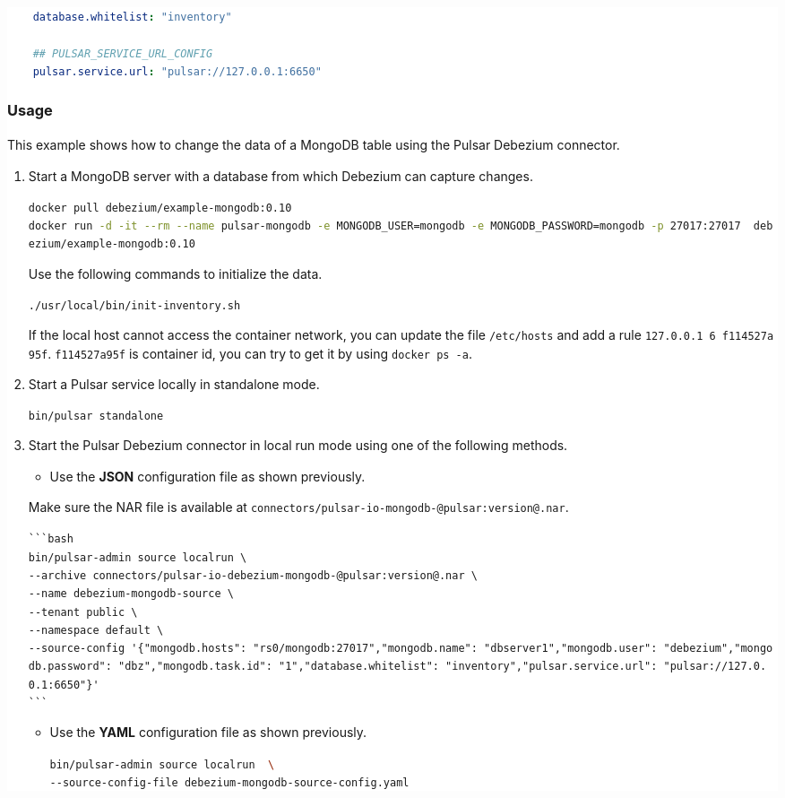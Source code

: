   ```yaml
      database.whitelist: "inventory"

      ## PULSAR_SERVICE_URL_CONFIG
      pulsar.service.url: "pulsar://127.0.0.1:6650"
  ```

### Usage

This example shows how to change the data of a MongoDB table using the Pulsar Debezium connector.


1. Start a MongoDB server with a database from which Debezium can capture changes.

   ```bash
   docker pull debezium/example-mongodb:0.10
   docker run -d -it --rm --name pulsar-mongodb -e MONGODB_USER=mongodb -e MONGODB_PASSWORD=mongodb -p 27017:27017  debezium/example-mongodb:0.10
   ```

   Use the following commands to initialize the data.

   ``` bash
   ./usr/local/bin/init-inventory.sh
   ```

   If the local host cannot access the container network, you can update the file `/etc/hosts` and add a rule `127.0.0.1 6 f114527a95f`. `f114527a95f` is container id, you can try to get it by using `docker ps -a`.


2. Start a Pulsar service locally in standalone mode.

   ```bash
   bin/pulsar standalone
   ```

3. Start the Pulsar Debezium connector in local run mode using one of the following methods.

   * Use the **JSON** configuration file as shown previously.

    Make sure the NAR file is available at `connectors/pulsar-io-mongodb-@pulsar:version@.nar`.

       ```bash
       bin/pulsar-admin source localrun \
       --archive connectors/pulsar-io-debezium-mongodb-@pulsar:version@.nar \
       --name debezium-mongodb-source \
       --tenant public \
       --namespace default \
       --source-config '{"mongodb.hosts": "rs0/mongodb:27017","mongodb.name": "dbserver1","mongodb.user": "debezium","mongodb.password": "dbz","mongodb.task.id": "1","database.whitelist": "inventory","pulsar.service.url": "pulsar://127.0.0.1:6650"}'
       ```

   * Use the **YAML** configuration file as shown previously.

       ```bash
       bin/pulsar-admin source localrun  \
       --source-config-file debezium-mongodb-source-config.yaml
       ```
